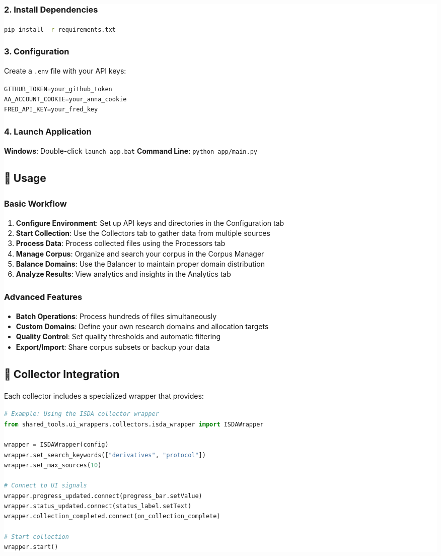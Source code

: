### 2. Install Dependencies
```bash
pip install -r requirements.txt
```

### 3. Configuration
Create a `.env` file with your API keys:
```env
GITHUB_TOKEN=your_github_token
AA_ACCOUNT_COOKIE=your_anna_cookie
FRED_API_KEY=your_fred_key
```

### 4. Launch Application
**Windows**: Double-click `launch_app.bat`
**Command Line**: `python app/main.py`

## 🎯 Usage

### Basic Workflow

1. **Configure Environment**: Set up API keys and directories in the Configuration tab
2. **Start Collection**: Use the Collectors tab to gather data from multiple sources
3. **Process Data**: Process collected files using the Processors tab
4. **Manage Corpus**: Organize and search your corpus in the Corpus Manager
5. **Balance Domains**: Use the Balancer to maintain proper domain distribution
6. **Analyze Results**: View analytics and insights in the Analytics tab

### Advanced Features

- **Batch Operations**: Process hundreds of files simultaneously
- **Custom Domains**: Define your own research domains and allocation targets
- **Quality Control**: Set quality thresholds and automatic filtering
- **Export/Import**: Share corpus subsets or backup your data

## 🔧 Collector Integration

Each collector includes a specialized wrapper that provides:

```python
# Example: Using the ISDA collector wrapper
from shared_tools.ui_wrappers.collectors.isda_wrapper import ISDAWrapper

wrapper = ISDAWrapper(config)
wrapper.set_search_keywords(["derivatives", "protocol"])
wrapper.set_max_sources(10)

# Connect to UI signals
wrapper.progress_updated.connect(progress_bar.setValue)
wrapper.status_updated.connect(status_label.setText)
wrapper.collection_completed.connect(on_collection_complete)

# Start collection
wrapper.start()
```
